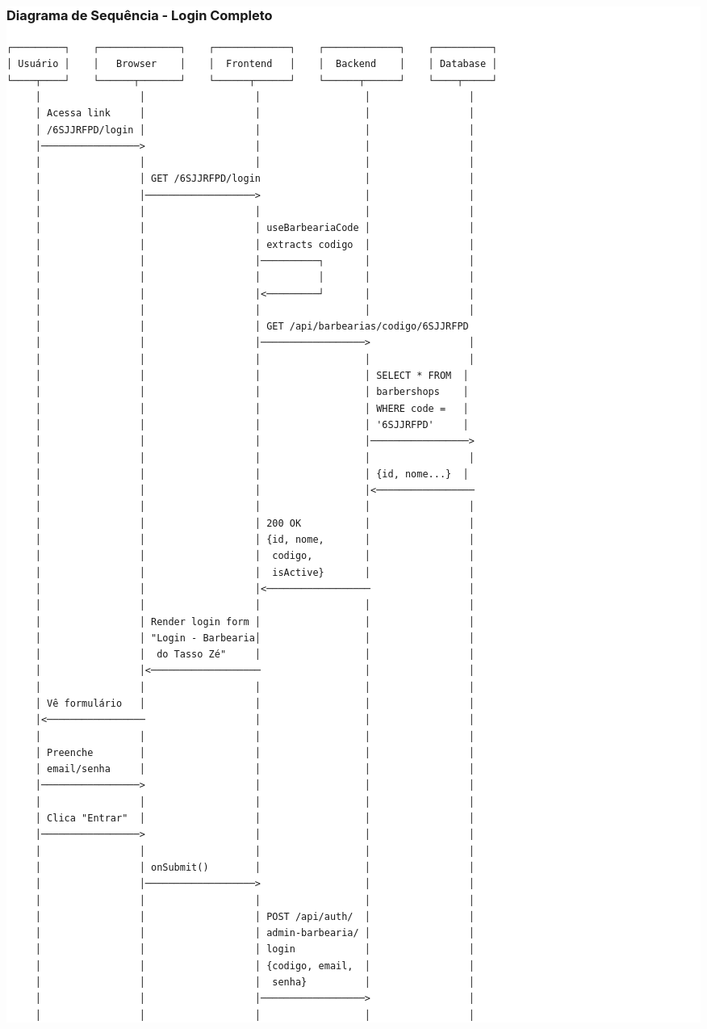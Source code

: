 ### Diagrama de Sequência - Login Completo

```
┌─────────┐    ┌──────────────┐    ┌─────────────┐    ┌─────────────┐    ┌──────────┐
│ Usuário │    │   Browser    │    │  Frontend   │    │  Backend    │    │ Database │
└────┬────┘    └──────┬───────┘    └──────┬──────┘    └──────┬──────┘    └────┬─────┘
     │                 │                   │                  │                 │
     │ Acessa link     │                   │                  │                 │
     │ /6SJJRFPD/login │                   │                  │                 │
     │─────────────────>                   │                  │                 │
     │                 │                   │                  │                 │
     │                 │ GET /6SJJRFPD/login                  │                 │
     │                 │───────────────────>                  │                 │
     │                 │                   │                  │                 │
     │                 │                   │ useBarbeariaCode │                 │
     │                 │                   │ extracts codigo  │                 │
     │                 │                   │──────────┐       │                 │
     │                 │                   │          │       │                 │
     │                 │                   │<─────────┘       │                 │
     │                 │                   │                  │                 │
     │                 │                   │ GET /api/barbearias/codigo/6SJJRFPD
     │                 │                   │──────────────────>                 │
     │                 │                   │                  │                 │
     │                 │                   │                  │ SELECT * FROM  │
     │                 │                   │                  │ barbershops    │
     │                 │                   │                  │ WHERE code =   │
     │                 │                   │                  │ '6SJJRFPD'     │
     │                 │                   │                  │─────────────────>
     │                 │                   │                  │                 │
     │                 │                   │                  │ {id, nome...}  │
     │                 │                   │                  │<─────────────────
     │                 │                   │                  │                 │
     │                 │                   │ 200 OK           │                 │
     │                 │                   │ {id, nome,       │                 │
     │                 │                   │  codigo,         │                 │
     │                 │                   │  isActive}       │                 │
     │                 │                   │<──────────────────                 │
     │                 │                   │                  │                 │
     │                 │ Render login form │                  │                 │
     │                 │ "Login - Barbearia│                  │                 │
     │                 │  do Tasso Zé"     │                  │                 │
     │                 │<───────────────────                  │                 │
     │                 │                   │                  │                 │
     │ Vê formulário   │                   │                  │                 │
     │<─────────────────                   │                  │                 │
     │                 │                   │                  │                 │
     │ Preenche        │                   │                  │                 │
     │ email/senha     │                   │                  │                 │
     │─────────────────>                   │                  │                 │
     │                 │                   │                  │                 │
     │ Clica "Entrar"  │                   │                  │                 │
     │─────────────────>                   │                  │                 │
     │                 │                   │                  │                 │
     │                 │ onSubmit()        │                  │                 │
     │                 │───────────────────>                  │                 │
     │                 │                   │                  │                 │
     │                 │                   │ POST /api/auth/  │                 │
     │                 │                   │ admin-barbearia/ │                 │
     │                 │                   │ login            │                 │
     │                 │                   │ {codigo, email,  │                 │
     │                 │                   │  senha}          │                 │
     │                 │                   │──────────────────>                 │
     │                 │                   │                  │                 │
```